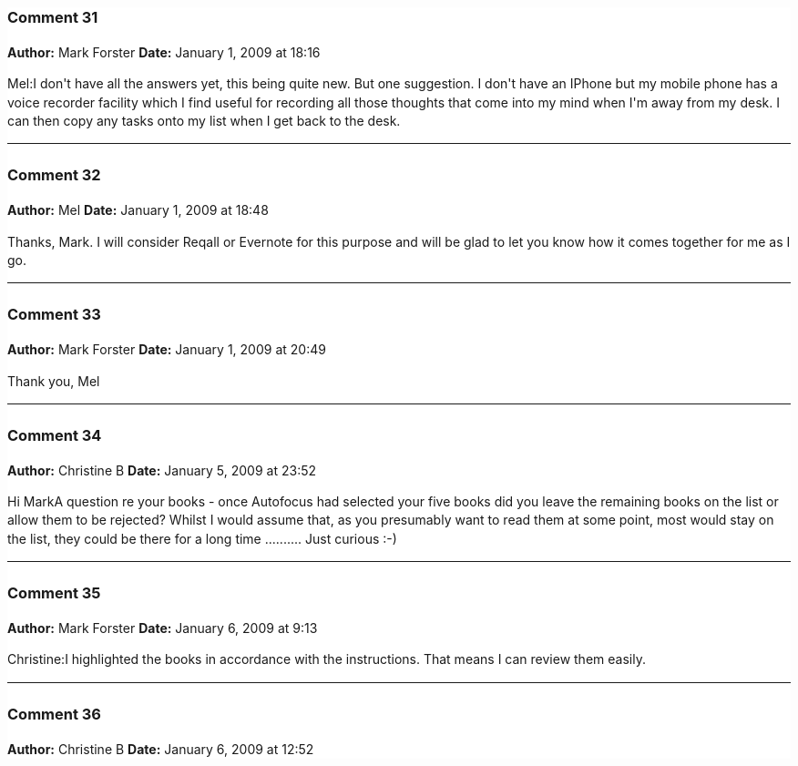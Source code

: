 
### Comment 31
**Author:** Mark Forster
**Date:** January 1, 2009 at 18:16

Mel:I don't have all the answers yet, this being quite new. But one suggestion. I don't have an IPhone but my mobile phone has a voice recorder facility which I find useful for recording all those thoughts that come into my mind when I'm away from my desk. I can then copy any tasks onto my list when I get back to the desk.

---

### Comment 32
**Author:** Mel
**Date:** January 1, 2009 at 18:48

Thanks, Mark. I will consider Reqall or Evernote for this purpose and will be glad to let you know how it comes together for me as I go.

---

### Comment 33
**Author:** Mark Forster
**Date:** January 1, 2009 at 20:49

Thank you, Mel

---

### Comment 34
**Author:** Christine B
**Date:** January 5, 2009 at 23:52

Hi MarkA question re your books - once Autofocus had selected your five books did you leave the remaining books on the list or allow them to be rejected? Whilst I would assume that, as you presumably want to read them at some point, most would stay on the list, they could be there for a long time .......... Just curious :-)

---

### Comment 35
**Author:** Mark Forster
**Date:** January 6, 2009 at 9:13

Christine:I highlighted the books in accordance with the instructions. That means I can review them easily.

---

### Comment 36
**Author:** Christine B
**Date:** January 6, 2009 at 12:52
